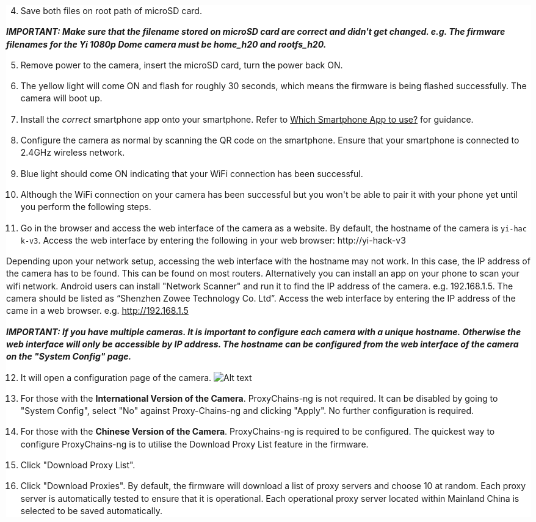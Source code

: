 4. Save both files on root path of microSD card.

**_IMPORTANT: Make sure that the filename stored on microSD card are correct and didn't get changed. e.g. The firmware filenames for the Yi 1080p Dome camera must be home_h20 and rootfs_h20._**

5. Remove power to the camera, insert the microSD card, turn the power back ON. 

6. The yellow light will come ON and flash for roughly 30 seconds, which means the firmware is being flashed successfully. The camera will boot up.

7. Install the _correct_ smartphone app onto your smartphone. Refer to [Which Smartphone App to use?](#which-smartphone-app-to-use) for guidance.

8. Configure the camera as normal by scanning the QR code on the smartphone. Ensure that your smartphone is connected to 2.4GHz wireless network.

9. Blue light should come ON indicating that your WiFi connection has been successful.

10. Although the WiFi connection on your camera has been successful but you won't be able to pair it with your phone yet until you perform the following steps.

11. Go in the browser and access the web interface of the camera as a website. By default, the hostname of the camera is `yi-hack-v3`. Access the web interface by entering the following in your web browser: http://yi-hack-v3 

Depending upon your network setup, accessing the web interface with the hostname may not work. In this case, the IP address of the camera has to be found. This can be found on most routers. Alternatively you can install an app on your phone to scan your wifi network. Android users can install "Network Scanner" and run it to find the IP address of the camera. e.g. 192.168.1.5. The camera should be listed as “Shenzhen Zowee Technology Co. Ltd”. Access the web interface by entering the IP address of the came in a web browser. e.g. http://192.168.1.5

**_IMPORTANT: If you have multiple cameras. It is important to configure each camera with a unique hostname. Otherwise the web interface will only be accessible by IP address. The hostname can be configured from the web interface of the camera on the "System Config" page._**

12. It will open a configuration page of the camera.
![Alt text](web_interface.png?raw=true "Web Interface")

13. For those with the **International Version of the Camera**. ProxyChains-ng is not required. It can be disabled by going to "System Config", select "No" against Proxy-Chains-ng and clicking "Apply". No further configuration is required.

14. For those with the **Chinese Version of the Camera**. ProxyChains-ng is required to be configured. The quickest way to configure ProxyChains-ng is to utilise the Download Proxy List feature in the firmware.

15. Click "Download Proxy List".

16. Click "Download Proxies". By default, the firmware will download a list of proxy servers and choose 10 at random. Each proxy server is automatically tested to ensure that it is operational. Each operational proxy server located within Mainland China is selected to be saved automatically.